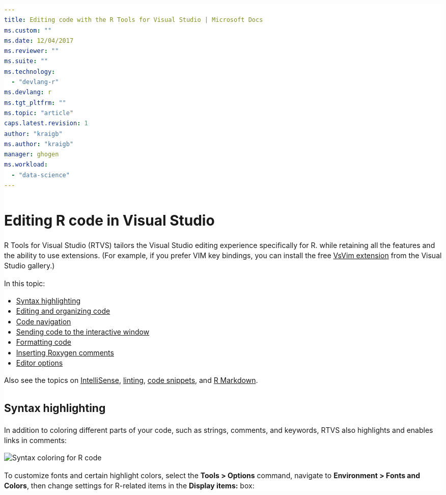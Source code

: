 ```yaml
---
title: Editing code with the R Tools for Visual Studio | Microsoft Docs
ms.custom: ""
ms.date: 12/04/2017
ms.reviewer: ""
ms.suite: ""
ms.technology: 
  - "devlang-r"
ms.devlang: r
ms.tgt_pltfrm: ""
ms.topic: "article"
caps.latest.revision: 1
author: "kraigb"
ms.author: "kraigb"
manager: ghogen
ms.workload: 
  - "data-science"
---
```


# Editing R code in Visual Studio

R Tools for Visual Studio (RTVS) tailors the Visual Studio editing experience specifically for R. while retaining all the features and the ability to use extensions. (For example, if you prefer VIM key bindings, you can install the free [VsVim extension](https://visualstudiogallery.msdn.microsoft.com/59ca71b3-a4a3-46ca-8fe1-0e90e3f79329) from the Visual Studio gallery.)

In this topic:

- [Syntax highlighting](#syntax-highlighting)
- [Editing and organizing code](#editing-and-organizing-code)
- [Code navigation](#code-navigation)
- [Sending code to the interactive window](#sending-code-to-the-interactive-window)
- [Formatting code](#formatting-code)
- [Inserting Roxygen comments](#inserting-roxygen-comments)
- [Editor options](#editor-options)

Also see the topics on [IntelliSense](code-intellisense.md), [linting](code-linting.md), [code snippets](code-snippets.md), and [R Markdown](rmarkdown.md).

## Syntax highlighting

In addition to coloring different parts of your code, such as strings, comments, and keywords, RTVS also highlights and enables links in comments:

![Syntax coloring for R code](media/editing-syntax-colors.png)

To customize fonts and certain highlight colors, select the **Tools > Options** command, navigate to **Environment > Fonts and Colors**, then change settings for R-related items in the **Display items:** box:

